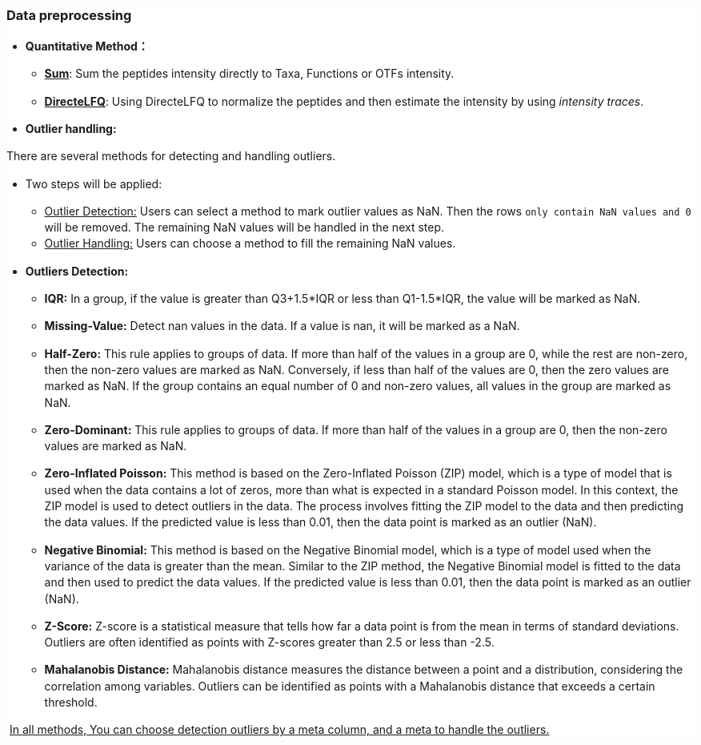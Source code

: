
### Data preprocessing

- **Quantitative Method：**

  - **<u>Sum</u>**: Sum the peptides intensity directly to Taxa, Functions or OTFs intensity.

  - **<u>DirecteLFQ</u>**: Using DirecteLFQ to normalize the peptides and then estimate the intensity by using  *intensity traces*.

    

- **Outlier handling:**

There are several methods for detecting and handling outliers.

- Two steps will be applied:
  - <u>Outlier Detection:</u> Users can select a method to mark outlier values as NaN. Then the rows `only contain NaN values and 0` will be removed. The remaining NaN values will be handled in the next step.
  - <u>Outlier Handling:</u> Users can choose a method to fill the remaining NaN values.
  



- **Outliers Detection:**

  - **IQR:** In a group, if the value is greater than Q3+1.5\*IQR or less than Q1-1.5\*IQR, the value will be marked as NaN.
  
  - **Missing-Value:** Detect nan values in the data. If a value is nan, it will be marked as a NaN.
  
  - **Half-Zero:** This rule applies to groups of data. If more than half of the values in a group are 0, while the rest are non-zero, then the non-zero values are marked as NaN. Conversely, if less than half of the values are 0, then the zero values are marked as NaN. If the group contains an equal number of 0 and non-zero values, all values in the group are marked as NaN.
  
  - **Zero-Dominant:** This rule applies to groups of data. If more than half of the values in a group are 0, then the non-zero values are marked as NaN.
  
  - **Zero-Inflated Poisson:** This method is based on the Zero-Inflated Poisson (ZIP) model, which is a type of model that is used when the data contains a lot of zeros, more than what is expected in a standard Poisson model. In this context, the ZIP model is used to detect outliers in the data. The process involves fitting the ZIP model to the data and then predicting the data values. If the predicted value is less than 0.01, then the data point is marked as an outlier (NaN).
  
  - **Negative Binomial:** This method is based on the Negative Binomial model, which is a type of model used when the variance of the data is greater than the mean. Similar to the ZIP method, the Negative Binomial model is fitted to the data and then used to predict the data values. If the predicted value is less than 0.01, then the data point is marked as an outlier (NaN).
  - **Z-Score:** Z-score is a statistical measure that tells how far a data point is from the mean in terms of standard deviations. Outliers are often identified as points with Z-scores greater than 2.5 or less than -2.5.
  - **Mahalanobis Distance:** Mahalanobis distance measures the distance between a point and a distribution, considering the correlation among variables. Outliers can be identified as points with a Mahalanobis distance that exceeds a certain threshold.

​	<u>In all methods, You can choose detection outliers by a meta column, and a meta to handle the outliers.</u>
